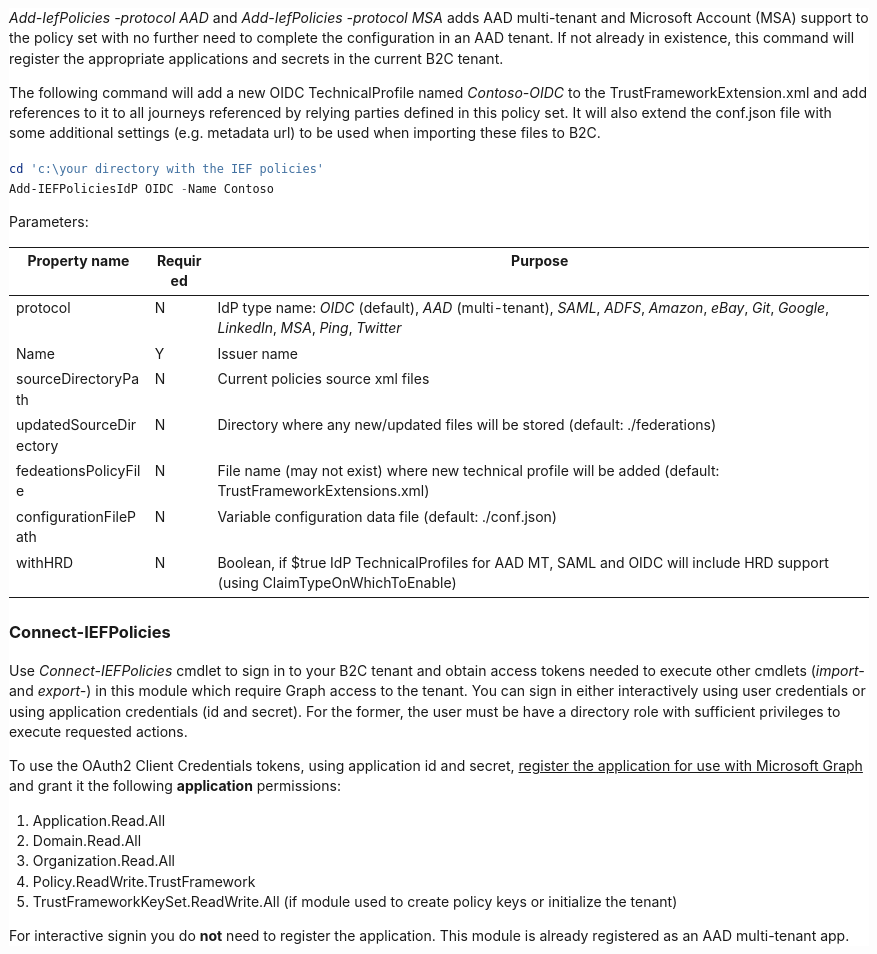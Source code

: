 *Add-IefPolicies -protocol AAD* and *Add-IefPolicies -protocol MSA* adds AAD multi-tenant and Microsoft Account (MSA) support to the policy set with no further need to complete the configuration in an AAD tenant. If not already in existence, this command will register the appropriate applications and secrets in the current B2C tenant.

The following command will add a new OIDC TechnicalProfile named *Contoso-OIDC* to the TrustFrameworkExtension.xml and add references to it to all journeys referenced by relying parties defined in this policy set. It will also extend the conf.json file with some additional settings (e.g. metadata url) to be used when importing these files to B2C. 

```PowerShell
cd 'c:\your directory with the IEF policies'
Add-IEFPoliciesIdP OIDC -Name Contoso
```

Parameters:

| Property name | Required | Purpose |
| -------- | ------ | ----- |
| protocol | N | IdP type name: *OIDC* (default), *AAD* (multi-tenant), *SAML*, *ADFS*, *Amazon*, *eBay*, *Git*, *Google*, *LinkedIn*, *MSA*, *Ping*, *Twitter* |
| Name | Y | Issuer name |
| sourceDirectoryPath | N | Current policies source xml files |
| updatedSourceDirectory | N | Directory where any new/updated files will be stored (default: ./federations) |
| fedeationsPolicyFile | N | File name (may not exist) where new technical profile will be added (default: TrustFrameworkExtensions.xml) |
| configurationFilePath | N | Variable configuration data file (default: ./conf.json) |
| withHRD | N | Boolean, if $true IdP TechnicalProfiles for AAD MT, SAML and OIDC will include HRD support (using ClaimTypeOnWhichToEnable) |

### Connect-IEFPolicies

Use *Connect-IEFPolicies* cmdlet to sign in to your B2C tenant and obtain access tokens needed to execute other
cmdlets (*import-* and *export-*) in this module which require Graph access to the tenant. You can sign in either
interactively using user credentials or using application credentials (id and secret). For the former, the user must be
have a directory role with sufficient privileges to execute requested actions. 

To use the OAuth2 Client Credentials tokens, using application id and secret, [register the application for use with Microsoft Graph](https://docs.microsoft.com/en-us/azure/active-directory-b2c/microsoft-graph-get-started) and grant it the following **application** permissions:
1. Application.Read.All 
2. Domain.Read.All
3. Organization.Read.All
4. Policy.ReadWrite.TrustFramework
5. TrustFrameworkKeySet.ReadWrite.All (if module used to create policy keys or initialize the tenant)

For interactive signin you do **not** need to register the application. This module is already registered as an AAD multi-tenant app.
